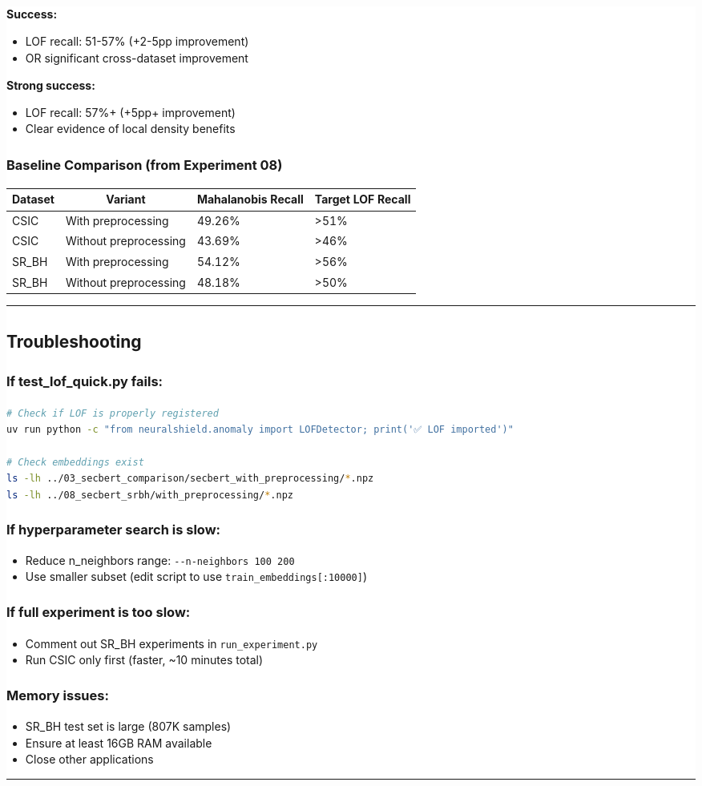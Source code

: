 **Success:**

- LOF recall: 51-57% (+2-5pp improvement)
- OR significant cross-dataset improvement

**Strong success:**

- LOF recall: 57%+ (+5pp+ improvement)
- Clear evidence of local density benefits

### Baseline Comparison (from Experiment 08)

| Dataset | Variant               | Mahalanobis Recall | Target LOF Recall |
| ------- | --------------------- | ------------------ | ----------------- |
| CSIC    | With preprocessing    | 49.26%             | >51%              |
| CSIC    | Without preprocessing | 43.69%             | >46%              |
| SR_BH   | With preprocessing    | 54.12%             | >56%              |
| SR_BH   | Without preprocessing | 48.18%             | >50%              |

---

## Troubleshooting

### If test_lof_quick.py fails:

```bash
# Check if LOF is properly registered
uv run python -c "from neuralshield.anomaly import LOFDetector; print('✅ LOF imported')"

# Check embeddings exist
ls -lh ../03_secbert_comparison/secbert_with_preprocessing/*.npz
ls -lh ../08_secbert_srbh/with_preprocessing/*.npz
```

### If hyperparameter search is slow:

- Reduce n_neighbors range: `--n-neighbors 100 200`
- Use smaller subset (edit script to use `train_embeddings[:10000]`)

### If full experiment is too slow:

- Comment out SR_BH experiments in `run_experiment.py`
- Run CSIC only first (faster, ~10 minutes total)

### Memory issues:

- SR_BH test set is large (807K samples)
- Ensure at least 16GB RAM available
- Close other applications

---
